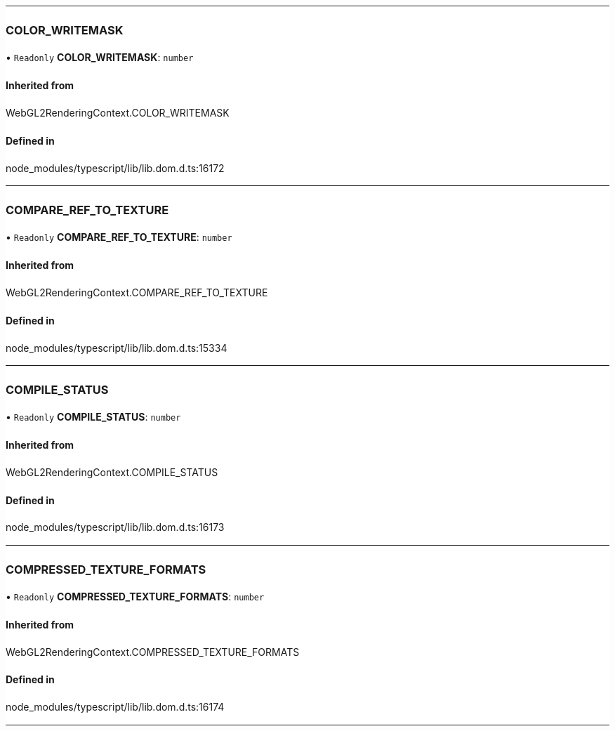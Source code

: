 ___

### COLOR\_WRITEMASK

• `Readonly` **COLOR\_WRITEMASK**: `number`

#### Inherited from

WebGL2RenderingContext.COLOR\_WRITEMASK

#### Defined in

node_modules/typescript/lib/lib.dom.d.ts:16172

___

### COMPARE\_REF\_TO\_TEXTURE

• `Readonly` **COMPARE\_REF\_TO\_TEXTURE**: `number`

#### Inherited from

WebGL2RenderingContext.COMPARE\_REF\_TO\_TEXTURE

#### Defined in

node_modules/typescript/lib/lib.dom.d.ts:15334

___

### COMPILE\_STATUS

• `Readonly` **COMPILE\_STATUS**: `number`

#### Inherited from

WebGL2RenderingContext.COMPILE\_STATUS

#### Defined in

node_modules/typescript/lib/lib.dom.d.ts:16173

___

### COMPRESSED\_TEXTURE\_FORMATS

• `Readonly` **COMPRESSED\_TEXTURE\_FORMATS**: `number`

#### Inherited from

WebGL2RenderingContext.COMPRESSED\_TEXTURE\_FORMATS

#### Defined in

node_modules/typescript/lib/lib.dom.d.ts:16174

___
